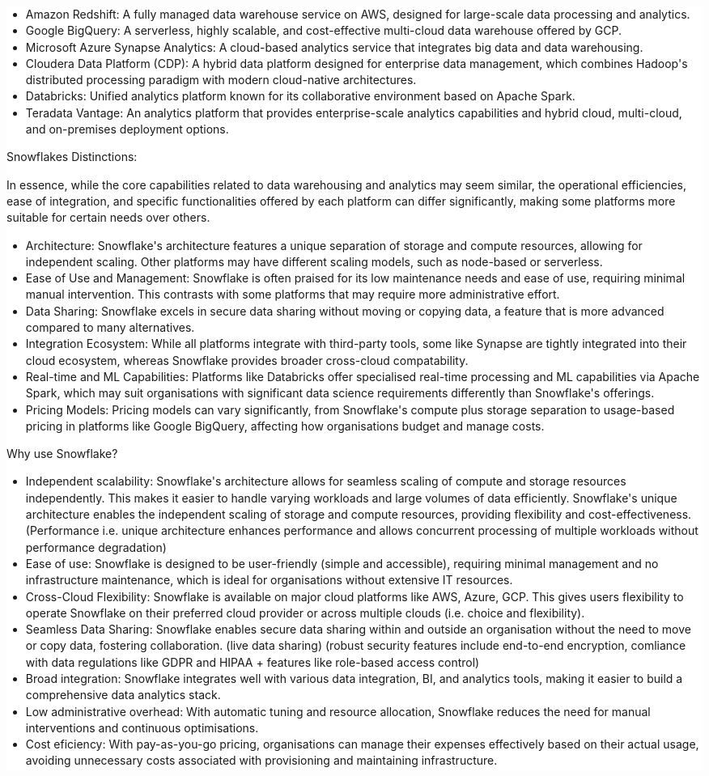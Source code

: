 - Amazon Redshift: A fully managed data warehouse service on AWS, designed for large-scale data processing and analytics.
- Google BigQuery: A serverless, highly scalable, and cost-effective multi-cloud data warehouse offered by GCP.
- Microsoft Azure Synapse Analytics: A cloud-based analytics service that integrates big data and data warehousing.
- Cloudera Data Platform (CDP): A hybrid data platform designed for enterprise data management, which combines Hadoop's distributed processing paradigm with modern cloud-native architectures.
- Databricks: Unified analytics platform known for its collaborative environment based on Apache Spark.
- Teradata Vantage: An analytics platform that provides enterprise-scale analytics capabilities and hybrid cloud, multi-cloud, and on-premises deployment options.

Snowflakes Distinctions:

In essence, while the core capabilities related to data warehousing and analytics may seem similar, the operational efficiencies, ease of integration, and specific functionalities offered by each platform can differ significantly, making some platforms more suitable for certain needs over others.

- Architecture: Snowflake's architecture features a unique separation of storage and compute resources, allowing for independent scaling. Other platforms may have different scaling models, such as node-based or serverless.
- Ease of Use and Management: Snowflake is often praised for its low maintenance needs and ease of use, requiring minimal manual intervention. This contrasts with some platforms that may require more administrative effort.
- Data Sharing: Snowflake excels in secure data sharing without moving or copying data, a feature that is more advanced compared to many alternatives.
- Integration Ecosystem: While all platforms integrate with third-party tools, some like Synapse are tightly integrated into their cloud ecosystem, whereas Snowflake provides broader cross-cloud compatability.
- Real-time and ML Capabilities: Platforms like Databricks offer specialised real-time processing and ML capabilities via Apache Spark, which may suit organisations with significant data science requirements differently than Snowflake's offerings.
- Pricing Models: Pricing models can vary significantly, from Snowflake's compute plus storage separation to usage-based pricing in platforms like Google BigQuery, affecting how organisations budget and manage costs.

Why use Snowflake?

- Independent scalability: Snowflake's architecture allows for seamless scaling of compute and storage resources independently. This makes it easier to handle varying workloads and large volumes of data efficiently. Snowflake's unique architecture enables the independent scaling of storage and compute resources, providing flexibility and cost-effectiveness. (Performance i.e. unique architecture enhances performance and allows concurrent processing of multiple workloads without performance degradation)
- Ease of use: Snowflake is designed to be user-friendly (simple and accessible), requiring minimal management and no infrastructure maintenance, which is ideal for organisations without extensive IT resources.
- Cross-Cloud Flexibility: Snowflake is available on major cloud platforms like AWS, Azure, GCP. This gives users flexibility to operate Snowflake on their preferred cloud provider or across multiple clouds (i.e. choice and flexibility).
- Seamless Data Sharing: Snowflake enables secure data sharing within and outside an organisation without the need to move or copy data, fostering collaboration. (live data sharing) (robust security features include end-to-end encryption, comliance with data regulations like GDPR and HIPAA + features like role-based access control)
- Broad integration: Snowflake integrates well with various data integration, BI, and analytics tools, making it easier to build a comprehensive data analytics stack.
- Low administrative overhead: With automatic tuning and resource allocation, Snowflake reduces the need for manual interventions and continuous optimisations.
- Cost eficiency: With pay-as-you-go pricing, organisations can manage their expenses effectively based on their actual usage, avoiding unnecessary costs associated with provisioning and maintaining infrastructure.
